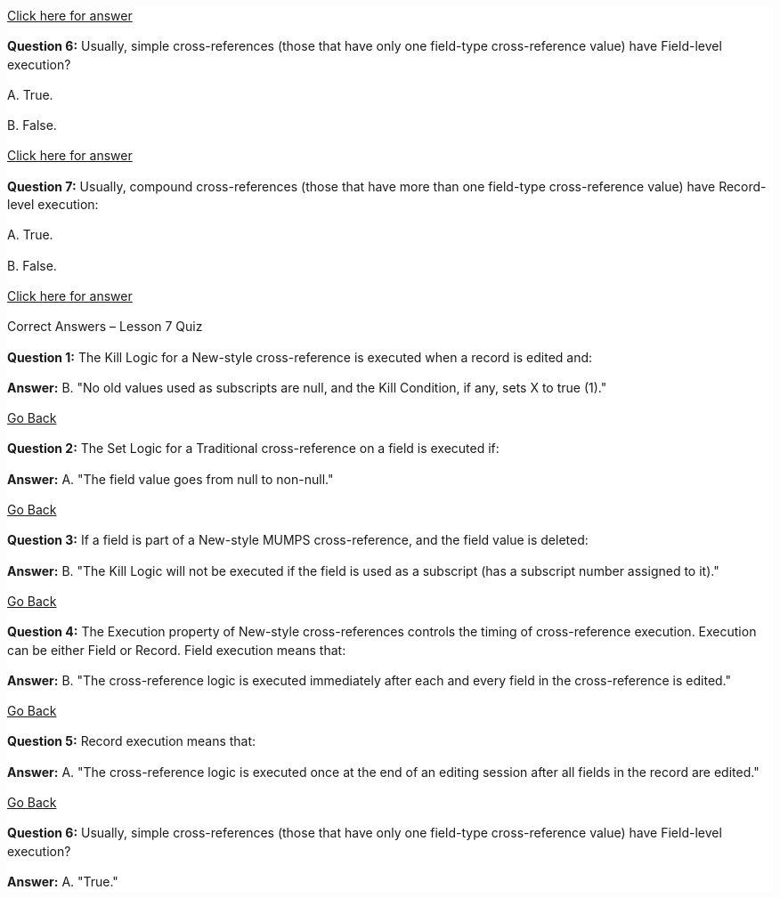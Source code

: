 [Click here for answer](#bk_lesson7_a5)

**Question 6:** Usually, simple cross-references (those that have only one field-type cross-reference value) have Field-level execution?

A. True.

B. False.

[Click here for answer](#bk_lesson7_a6)

**Question 7:** Usually, compound cross-references (those that have more than one field-type cross-reference value) have Record-level execution:

A. True.

B. False.

[Click here for answer](#bk_lesson7_a7)

Correct Answers – Lesson 7 Quiz

**Question 1:** The Kill Logic for a New-style cross-reference is executed when a record is edited and:

**Answer:** B. "No old values used as subscripts are null, and the Kill Condition, if any, sets X to true (1)."

[Go Back](#bk_lesson7_q1)

**Question 2:** The Set Logic for a Traditional cross-reference on a field is executed if:

**Answer:** A. "The field value goes from null to non-null."

[Go Back](#bk_lesson7_q2)

**Question 3:** If a field is part of a New-style MUMPS cross-reference, and the field value is deleted:

**Answer:** B. "The Kill Logic will not be executed if the field is used as a subscript (has a subscript number assigned to it)."

[Go Back](#bk_lesson7_q3)

**Question 4:** The Execution property of New-style cross-references controls the timing of cross-reference execution. Execution can be either Field or Record. Field execution means that:

**Answer:** B. "The cross-reference logic is executed immediately after each and every field in the cross-reference is edited."

[Go Back](#bk_lesson7_q4)

**Question 5:** Record execution means that:

**Answer:** A. "The cross-reference logic is executed once at the end of an editing session after all fields in the record are edited."

[Go Back](#bk_lesson7_q5)

**Question 6:** Usually, simple cross-references (those that have only one field-type cross-reference value) have Field-level execution?

**Answer:** A. "True."
